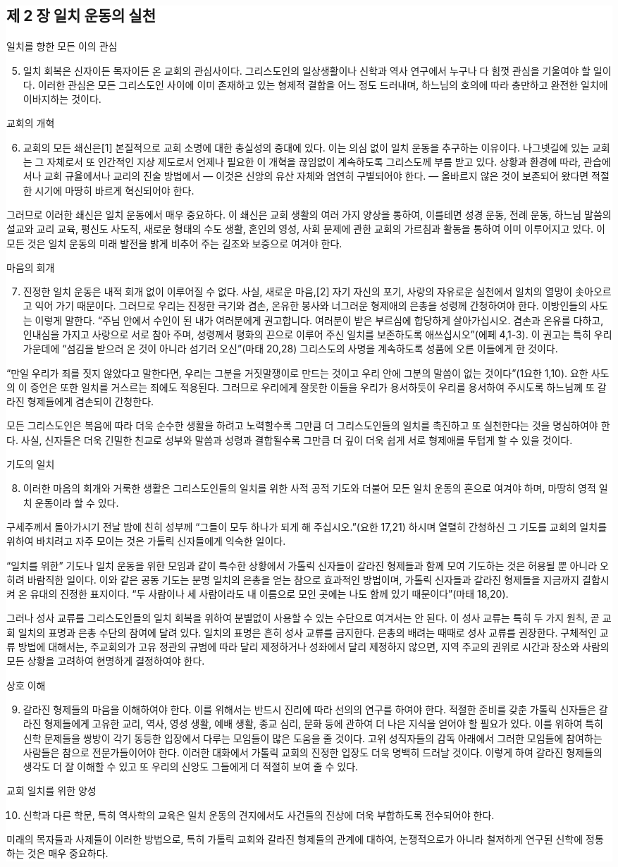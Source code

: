 ## 제 2 장 일치 운동의 실천

일치를 향한 모든 이의 관심

5. 일치 회복은 신자이든 목자이든 온 교회의 관심사이다. 그리스도인의 일상생활이나 신학과 역사 연구에서 누구나 다 힘껏 관심을 기울여야 할 일이다. 이러한 관심은 모든 그리스도인 사이에 이미 존재하고 있는 형제적 결합을 어느 정도 드러내며, 하느님의 호의에 따라 충만하고 완전한 일치에 이바지하는 것이다.

교회의 개혁

6. 교회의 모든 쇄신은[1] 본질적으로 교회 소명에 대한 충실성의 증대에 있다. 이는 의심 없이 일치 운동을 추구하는 이유이다. 나그넷길에 있는 교회는 그 자체로서 또 인간적인 지상 제도로서 언제나 필요한 이 개혁을 끊임없이 계속하도록 그리스도께 부름 받고 있다. 상황과 환경에 따라, 관습에서나 교회 규율에서나 교리의 진술 방법에서 ― 이것은 신앙의 유산 자체와 엄연히 구별되어야 한다. ― 올바르지 않은 것이 보존되어 왔다면 적절한 시기에 마땅히 바르게 혁신되어야 한다.

그러므로 이러한 쇄신은 일치 운동에서 매우 중요하다. 이 쇄신은 교회 생활의 여러 가지 양상을 통하여, 이를테면 성경 운동, 전례 운동, 하느님 말씀의 설교와 교리 교육, 평신도 사도직, 새로운 형태의 수도 생활, 혼인의 영성, 사회 문제에 관한 교회의 가르침과 활동을 통하여 이미 이루어지고 있다. 이 모든 것은 일치 운동의 미래 발전을 밝게 비추어 주는 길조와 보증으로 여겨야 한다.

마음의 회개

7. 진정한 일치 운동은 내적 회개 없이 이루어질 수 없다. 사실, 새로운 마음,[2] 자기 자신의 포기, 사랑의 자유로운 실천에서 일치의 열망이 솟아오르고 익어 가기 때문이다. 그러므로 우리는 진정한 극기와 겸손, 온유한 봉사와 너그러운 형제애의 은총을 성령께 간청하여야 한다. 이방인들의 사도는 이렇게 말한다. “주님 안에서 수인이 된 내가 여러분에게 권고합니다. 여러분이 받은 부르심에 합당하게 살아가십시오. 겸손과 온유를 다하고, 인내심을 가지고 사랑으로 서로 참아 주며, 성령께서 평화의 끈으로 이루어 주신 일치를 보존하도록 애쓰십시오”(에페 4,1-3). 이 권고는 특히 우리 가운데에 “섬김을 받으러 온 것이 아니라 섬기러 오신”(마태 20,28) 그리스도의 사명을 계속하도록 성품에 오른 이들에게 한 것이다.

“만일 우리가 죄를 짓지 않았다고 말한다면, 우리는 그분을 거짓말쟁이로 만드는 것이고 우리 안에 그분의 말씀이 없는 것이다”(1요한 1,10). 요한 사도의 이 증언은 또한 일치를 거스르는 죄에도 적용된다. 그러므로 우리에게 잘못한 이들을 우리가 용서하듯이 우리를 용서하여 주시도록 하느님께 또 갈라진 형제들에게 겸손되이 간청한다.

모든 그리스도인은 복음에 따라 더욱 순수한 생활을 하려고 노력할수록 그만큼 더 그리스도인들의 일치를 촉진하고 또 실천한다는 것을 명심하여야 한다. 사실, 신자들은 더욱 긴밀한 친교로 성부와 말씀과 성령과 결합될수록 그만큼 더 깊이 더욱 쉽게 서로 형제애를 두텁게 할 수 있을 것이다.

기도의 일치

8. 이러한 마음의 회개와 거룩한 생활은 그리스도인들의 일치를 위한 사적 공적 기도와 더불어 모든 일치 운동의 혼으로 여겨야 하며, 마땅히 영적 일치 운동이라 할 수 있다.

구세주께서 돌아가시기 전날 밤에 친히 성부께 “그들이 모두 하나가 되게 해 주십시오.”(요한 17,21) 하시며 열렬히 간청하신 그 기도를 교회의 일치를 위하여 바치려고 자주 모이는 것은 가톨릭 신자들에게 익숙한 일이다.

“일치를 위한” 기도나 일치 운동을 위한 모임과 같이 특수한 상황에서 가톨릭 신자들이 갈라진 형제들과 함께 모여 기도하는 것은 허용될 뿐 아니라 오히려 바람직한 일이다. 이와 같은 공동 기도는 분명 일치의 은총을 얻는 참으로 효과적인 방법이며, 가톨릭 신자들과 갈라진 형제들을 지금까지 결합시켜 온 유대의 진정한 표지이다. “두 사람이나 세 사람이라도 내 이름으로 모인 곳에는 나도 함께 있기 때문이다”(마태 18,20).

그러나 성사 교류를 그리스도인들의 일치 회복을 위하여 분별없이 사용할 수 있는 수단으로 여겨서는 안 된다. 이 성사 교류는 특히 두 가지 원칙, 곧 교회 일치의 표명과 은총 수단의 참여에 달려 있다. 일치의 표명은 흔히 성사 교류를 금지한다. 은총의 배려는 때때로 성사 교류를 권장한다. 구체적인 교류 방법에 대해서는, 주교회의가 고유 정관의 규범에 따라 달리 제정하거나 성좌에서 달리 제정하지 않으면, 지역 주교의 권위로 시간과 장소와 사람의 모든 상황을 고려하여 현명하게 결정하여야 한다.

상호 이해

9. 갈라진 형제들의 마음을 이해하여야 한다. 이를 위해서는 반드시 진리에 따라 선의의 연구를 하여야 한다. 적절한 준비를 갖춘 가톨릭 신자들은 갈라진 형제들에게 고유한 교리, 역사, 영성 생활, 예배 생활, 종교 심리, 문화 등에 관하여 더 나은 지식을 얻어야 할 필요가 있다. 이를 위하여 특히 신학 문제들을 쌍방이 각기 동등한 입장에서 다루는 모임들이 많은 도움을 줄 것이다. 고위 성직자들의 감독 아래에서 그러한 모임들에 참여하는 사람들은 참으로 전문가들이어야 한다. 이러한 대화에서 가톨릭 교회의 진정한 입장도 더욱 명백히 드러날 것이다. 이렇게 하여 갈라진 형제들의 생각도 더 잘 이해할 수 있고 또 우리의 신앙도 그들에게 더 적절히 보여 줄 수 있다.

교회 일치를 위한 양성

10. 신학과 다른 학문, 특히 역사학의 교육은 일치 운동의 견지에서도 사건들의 진상에 더욱 부합하도록 전수되어야 한다.

미래의 목자들과 사제들이 이러한 방법으로, 특히 가톨릭 교회와 갈라진 형제들의 관계에 대하여, 논쟁적으로가 아니라 철저하게 연구된 신학에 정통하는 것은 매우 중요하다.
